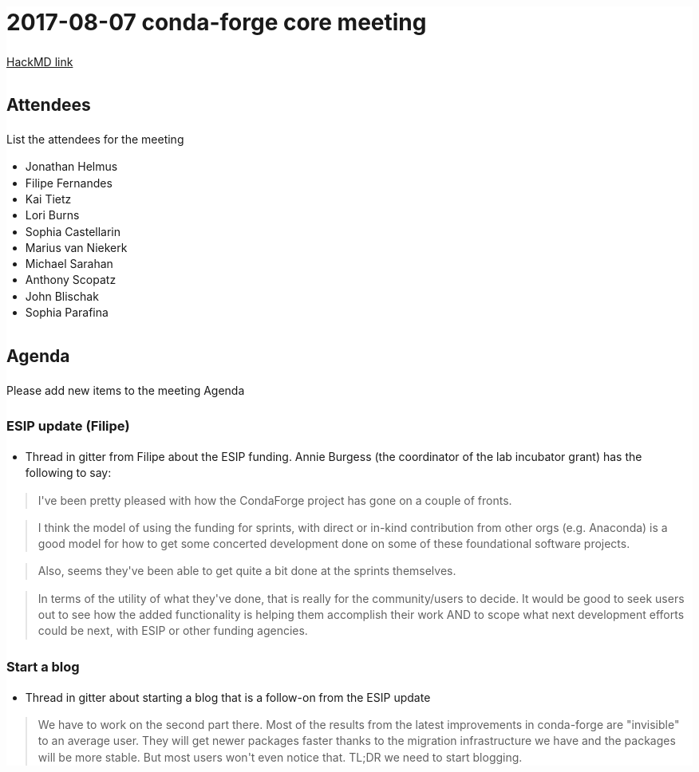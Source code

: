 # 2017-08-07 conda-forge core meeting 

[HackMD link](https://hackmd.io/1VB13FnIQpiruA0lb04MKw?edit)

## Attendees
List the attendees for the meeting

* Jonathan Helmus
* Filipe Fernandes
* Kai Tietz
* Lori Burns
* Sophia Castellarin
* Marius van Niekerk
* Michael Sarahan
* Anthony Scopatz
* John Blischak
* Sophia Parafina

## Agenda

Please add new items to the meeting Agenda

### ESIP update (Filipe)

* Thread in gitter from Filipe about the ESIP funding. Annie Burgess (the coordinator of the lab incubator grant) has the following to say:

> I've been pretty pleased with how the CondaForge 
> project has gone on a couple of fronts.

> I think the model of using the funding for sprints, 
> with direct or in-kind contribution from other orgs 
> (e.g. Anaconda) is a good model for how to get some 
> concerted development done on some of these 
> foundational software projects.

> Also, seems they've been able to get quite a bit 
> done at the sprints themselves.

> In terms of the utility of what they've done,
> that is really for the community/users to decide.
> It would be good to seek users out to see how the added
> functionality is helping them accomplish their work AND
> to scope what next development efforts could be next,
> with ESIP or other funding agencies.

### Start a blog

* Thread in gitter about starting a blog that is a follow-on from the ESIP update

> We have to work on the second part there. Most of the results from the latest improvements in conda-forge are "invisible" to an average user. They will get newer packages faster thanks to the migration infrastructure we have and the packages will be more stable. But most users won't even notice that. TL;DR we need to start blogging.
